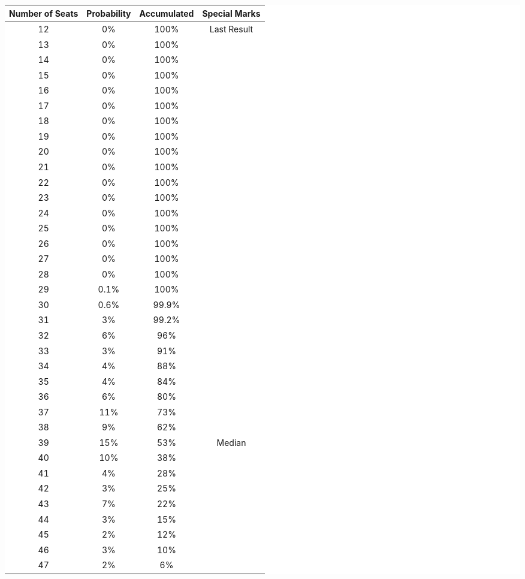 | Number of Seats | Probability | Accumulated | Special Marks |
|:---------------:|:-----------:|:-----------:|:-------------:|
| 12 | 0% | 100% | Last Result |
| 13 | 0% | 100% |  |
| 14 | 0% | 100% |  |
| 15 | 0% | 100% |  |
| 16 | 0% | 100% |  |
| 17 | 0% | 100% |  |
| 18 | 0% | 100% |  |
| 19 | 0% | 100% |  |
| 20 | 0% | 100% |  |
| 21 | 0% | 100% |  |
| 22 | 0% | 100% |  |
| 23 | 0% | 100% |  |
| 24 | 0% | 100% |  |
| 25 | 0% | 100% |  |
| 26 | 0% | 100% |  |
| 27 | 0% | 100% |  |
| 28 | 0% | 100% |  |
| 29 | 0.1% | 100% |  |
| 30 | 0.6% | 99.9% |  |
| 31 | 3% | 99.2% |  |
| 32 | 6% | 96% |  |
| 33 | 3% | 91% |  |
| 34 | 4% | 88% |  |
| 35 | 4% | 84% |  |
| 36 | 6% | 80% |  |
| 37 | 11% | 73% |  |
| 38 | 9% | 62% |  |
| 39 | 15% | 53% | Median |
| 40 | 10% | 38% |  |
| 41 | 4% | 28% |  |
| 42 | 3% | 25% |  |
| 43 | 7% | 22% |  |
| 44 | 3% | 15% |  |
| 45 | 2% | 12% |  |
| 46 | 3% | 10% |  |
| 47 | 2% | 6% |  |